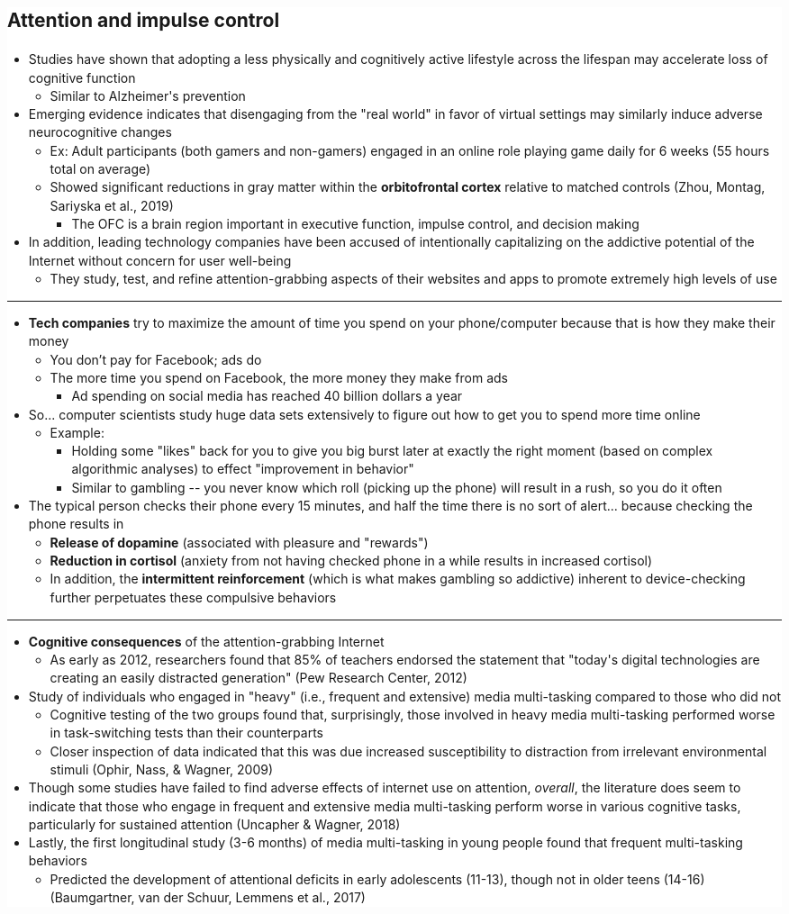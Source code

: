 ## Attention and impulse control

- Studies have shown that adopting a less physically and cognitively active lifestyle across the lifespan may accelerate loss of cognitive function
    - Similar to Alzheimer's prevention
- Emerging evidence indicates that disengaging from the "real world" in favor of virtual settings may similarly induce adverse neurocognitive changes
	- Ex: Adult participants (both gamers and non-gamers) engaged in an online role playing game daily for 6 weeks (55 hours total on average)
	* Showed significant reductions in gray matter within the **orbitofrontal cortex** relative to matched controls (Zhou, Montag, Sariyska et al., 2019)
		- The OFC is a brain region important in executive function, impulse control, and decision making
- In addition, leading technology companies have been accused of intentionally capitalizing on the addictive potential of the Internet without concern for user well-being
	- They study, test, and refine attention-grabbing aspects of their websites and apps to promote extremely high levels of use
---

- **Tech companies** try to maximize the amount of time you spend on your phone/computer because that is how they make their money
	- You don’t pay for Facebook; ads do
	- The more time you spend on Facebook, the more money they make from ads 
    	- Ad spending on social media has reached 40 billion dollars a year
- So... computer scientists study huge data sets extensively to figure out how to get you to spend more time online
	- Example:
		- Holding some "likes" back for you to give you big burst later at exactly the right moment (based on complex algorithmic analyses) to effect "improvement in behavior" 
		- Similar to gambling -- you never know which roll (picking up the phone) will result in a rush, so you do it often
- The typical person checks their phone every 15 minutes, and half the time there is no sort of alert... because checking the phone results in
	- **Release of dopamine** (associated with pleasure and "rewards")
	- **Reduction in cortisol** (anxiety from not having checked phone in a while results in increased cortisol) 
	- In addition, the **intermittent reinforcement** (which is what makes gambling so addictive) inherent to device-checking further perpetuates these compulsive behaviors

----

- **Cognitive consequences** of the attention-grabbing Internet
	- As early as 2012, researchers found that 85% of teachers endorsed the statement that "today's digital technologies are creating an easily distracted generation" (Pew Research Center, 2012)
- Study of individuals who engaged in "heavy" (i.e., frequent and extensive) media multi-tasking compared to those who did not
	- Cognitive testing of the two groups found that, surprisingly, those involved in heavy media multi-tasking performed worse in task-switching tests than their counterparts
	- Closer inspection of data indicated that this was due increased susceptibility to distraction from irrelevant environmental stimuli (Ophir, Nass, & Wagner, 2009)
- Though some studies have failed to find adverse effects of internet use on attention, _overall_, the literature does seem to indicate that those who engage in frequent and extensive media multi-tasking perform worse in various cognitive tasks, particularly for sustained attention (Uncapher & Wagner, 2018)
- Lastly, the first longitudinal study (3-6 months) of media multi-tasking in young people found that frequent multi-tasking behaviors
	- Predicted the development of attentional deficits in early adolescents (11-13), though not in older teens (14-16) (Baumgartner, van der Schuur, Lemmens et al., 2017)
